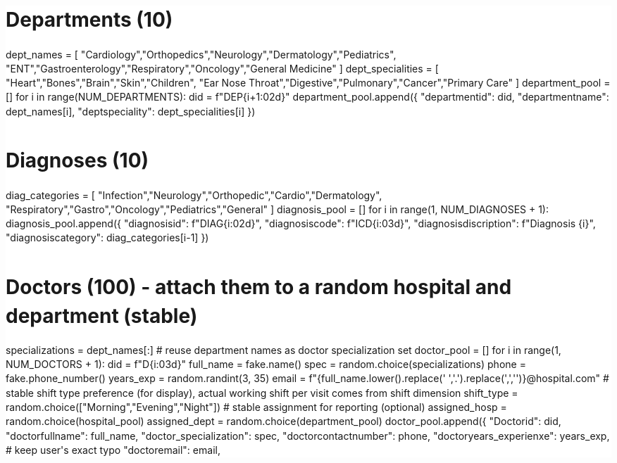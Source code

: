 # Departments (10)
dept_names = [
    "Cardiology","Orthopedics","Neurology","Dermatology","Pediatrics",
    "ENT","Gastroenterology","Respiratory","Oncology","General Medicine"
]
dept_specialities = [
    "Heart","Bones","Brain","Skin","Children",
    "Ear Nose Throat","Digestive","Pulmonary","Cancer","Primary Care"
]
department_pool = []
for i in range(NUM_DEPARTMENTS):
    did = f"DEP{i+1:02d}"
    department_pool.append({
        "departmentid": did,
        "departmentname": dept_names[i],
        "deptspeciality": dept_specialities[i]
    })

# Diagnoses (10)
diag_categories = [
    "Infection","Neurology","Orthopedic","Cardio","Dermatology",
    "Respiratory","Gastro","Oncology","Pediatrics","General"
]
diagnosis_pool = []
for i in range(1, NUM_DIAGNOSES + 1):
    diagnosis_pool.append({
        "diagnosisid": f"DIAG{i:02d}",
        "diagnosiscode": f"ICD{i:03d}",
        "diagnosisdiscription": f"Diagnosis {i}",
        "diagnosiscategory": diag_categories[i-1]
    })

# Doctors (100) - attach them to a random hospital and department (stable)
specializations = dept_names[:]  # reuse department names as doctor specialization set
doctor_pool = []
for i in range(1, NUM_DOCTORS + 1):
    did = f"D{i:03d}"
    full_name = fake.name()
    spec = random.choice(specializations)
    phone = fake.phone_number()
    years_exp = random.randint(3, 35)
    email = f"{full_name.lower().replace(' ','.').replace(',','')}@hospital.com"
    # stable shift type preference (for display), actual working shift per visit comes from shift dimension
    shift_type = random.choice(["Morning","Evening","Night"])
    # stable assignment for reporting (optional)
    assigned_hosp = random.choice(hospital_pool)
    assigned_dept = random.choice(department_pool)
    doctor_pool.append({
        "Doctorid": did,
        "doctorfullname": full_name,
        "doctor_specialization": spec,
        "doctorcontactnumber": phone,
        "doctoryears_experienxe": years_exp,   # keep user's exact typo
        "doctoremail": email,